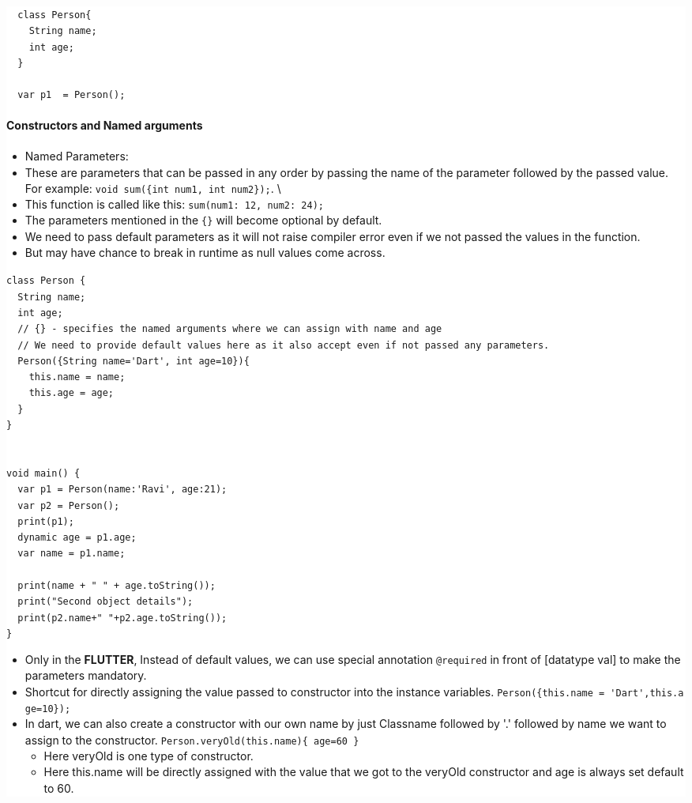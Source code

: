```
  class Person{
    String name;
    int age;
  }

  var p1  = Person();

```

#### Constructors and Named arguments

- Named Parameters:
- These are parameters that can be passed in any order by passing the name of the parameter followed by the passed value. For example:
  `void sum({int num1, int num2});`. \
- This function is called like this:
  `sum(num1: 12, num2: 24);`
- The parameters mentioned in the `{}` will become optional by default.
- We need to pass default parameters as it will not raise compiler error even if we not passed the values in the function.
- But may have chance to break in runtime as null values come across.

```
class Person {
  String name;
  int age;
  // {} - specifies the named arguments where we can assign with name and age
  // We need to provide default values here as it also accept even if not passed any parameters.
  Person({String name='Dart', int age=10}){
    this.name = name;
    this.age = age;
  }
}


void main() {
  var p1 = Person(name:'Ravi', age:21);
  var p2 = Person();
  print(p1);
  dynamic age = p1.age;
  var name = p1.name;

  print(name + " " + age.toString());
  print("Second object details");
  print(p2.name+" "+p2.age.toString());
}

```

- Only in the **FLUTTER**, Instead of default values, we can use special annotation `@required` in front of [datatype val] to make the parameters mandatory.
- Shortcut for directly assigning the value passed to constructor into the instance variables.
  `Person({this.name = 'Dart',this.age=10});`
- In dart, we can also create a constructor with our own name by just Classname followed by '.' followed by name we want to assign to the constructor. 
  `Person.veryOld(this.name){ age=60 }`
  - Here veryOld is one type of constructor.
  - Here this.name will be directly assigned with the value that we got to the veryOld constructor and age is always set default to 60.
